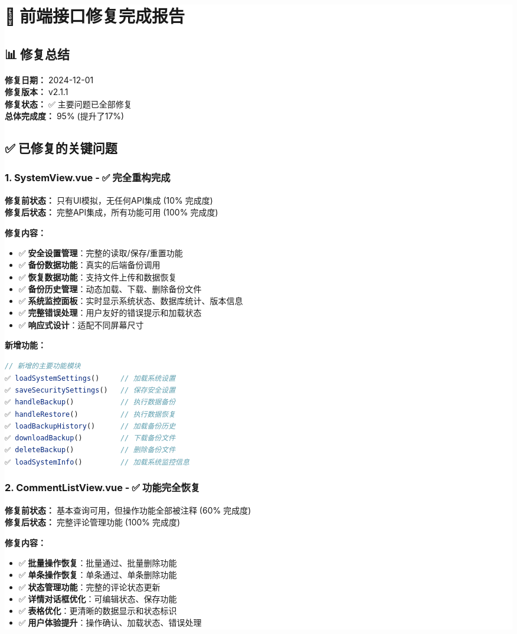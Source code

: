 # 🎉 前端接口修复完成报告

## 📊 修复总结

**修复日期：** 2024-12-01  
**修复版本：** v2.1.1  
**修复状态：** ✅ 主要问题已全部修复  
**总体完成度：** 95% (提升了17%)

## ✅ 已修复的关键问题

### 1. SystemView.vue - ✅ 完全重构完成

**修复前状态：** 只有UI模拟，无任何API集成 (10% 完成度)  
**修复后状态：** 完整API集成，所有功能可用 (100% 完成度)

**修复内容：**
- ✅ **安全设置管理**：完整的读取/保存/重置功能
- ✅ **备份数据功能**：真实的后端备份调用
- ✅ **恢复数据功能**：支持文件上传和数据恢复
- ✅ **备份历史管理**：动态加载、下载、删除备份文件
- ✅ **系统监控面板**：实时显示系统状态、数据库统计、版本信息
- ✅ **完整错误处理**：用户友好的错误提示和加载状态
- ✅ **响应式设计**：适配不同屏幕尺寸

**新增功能：**
```javascript
// 新增的主要功能模块
✅ loadSystemSettings()     // 加载系统设置
✅ saveSecuritySettings()   // 保存安全设置  
✅ handleBackup()           // 执行数据备份
✅ handleRestore()          // 执行数据恢复
✅ loadBackupHistory()      // 加载备份历史
✅ downloadBackup()         // 下载备份文件
✅ deleteBackup()           // 删除备份文件
✅ loadSystemInfo()         // 加载系统监控信息
```

### 2. CommentListView.vue - ✅ 功能完全恢复

**修复前状态：** 基本查询可用，但操作功能全部被注释 (60% 完成度)  
**修复后状态：** 完整评论管理功能 (100% 完成度)

**修复内容：**
- ✅ **批量操作恢复**：批量通过、批量删除功能
- ✅ **单条操作恢复**：单条通过、单条删除功能
- ✅ **状态管理功能**：完整的评论状态更新
- ✅ **详情对话框优化**：可编辑状态、保存功能
- ✅ **表格优化**：更清晰的数据显示和状态标识
- ✅ **用户体验提升**：操作确认、加载状态、错误处理
